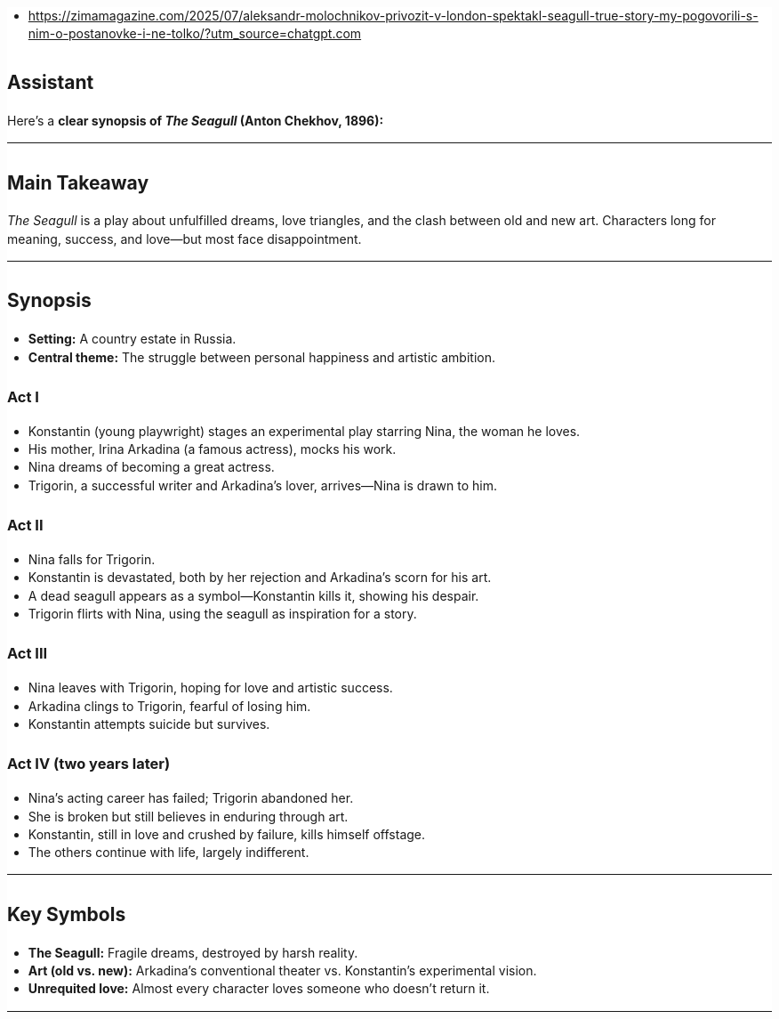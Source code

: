 - https://zimamagazine.com/2025/07/aleksandr-molochnikov-privozit-v-london-spektakl-seagull-true-story-my-pogovorili-s-nim-o-postanovke-i-ne-tolko/?utm_source=chatgpt.com

## Assistant
Here’s a **clear synopsis of *The Seagull* (Anton Chekhov, 1896):**

---

## Main Takeaway
*The Seagull* is a play about unfulfilled dreams, love triangles, and the clash between old and new art. Characters long for meaning, success, and love—but most face disappointment.

---

## Synopsis

- **Setting:** A country estate in Russia.  
- **Central theme:** The struggle between personal happiness and artistic ambition.

### Act I
- Konstantin (young playwright) stages an experimental play starring Nina, the woman he loves.  
- His mother, Irina Arkadina (a famous actress), mocks his work.  
- Nina dreams of becoming a great actress.  
- Trigorin, a successful writer and Arkadina’s lover, arrives—Nina is drawn to him.

### Act II
- Nina falls for Trigorin.  
- Konstantin is devastated, both by her rejection and Arkadina’s scorn for his art.  
- A dead seagull appears as a symbol—Konstantin kills it, showing his despair.  
- Trigorin flirts with Nina, using the seagull as inspiration for a story.

### Act III
- Nina leaves with Trigorin, hoping for love and artistic success.  
- Arkadina clings to Trigorin, fearful of losing him.  
- Konstantin attempts suicide but survives.

### Act IV (two years later)
- Nina’s acting career has failed; Trigorin abandoned her.  
- She is broken but still believes in enduring through art.  
- Konstantin, still in love and crushed by failure, kills himself offstage.  
- The others continue with life, largely indifferent.

---

## Key Symbols
- **The Seagull:** Fragile dreams, destroyed by harsh reality.  
- **Art (old vs. new):** Arkadina’s conventional theater vs. Konstantin’s experimental vision.  
- **Unrequited love:** Almost every character loves someone who doesn’t return it.  

---